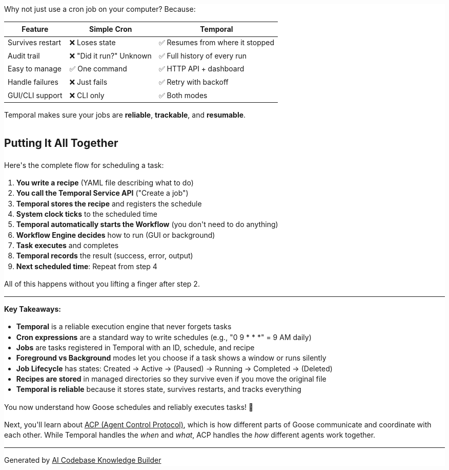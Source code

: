 Why not just use a cron job on your computer? Because:

| Feature | Simple Cron | Temporal |
|---------|-------------|----------|
| Survives restart | ❌ Loses state | ✅ Resumes from where it stopped |
| Audit trail | ❌ "Did it run?" Unknown | ✅ Full history of every run |
| Easy to manage | ✅ One command | ✅ HTTP API + dashboard |
| Handle failures | ❌ Just fails | ✅ Retry with backoff |
| GUI/CLI support | ❌ CLI only | ✅ Both modes |

Temporal makes sure your jobs are **reliable**, **trackable**, and **resumable**.

## Putting It All Together

Here's the complete flow for scheduling a task:

1. **You write a recipe** (YAML file describing what to do)
2. **You call the Temporal Service API** ("Create a job")
3. **Temporal stores the recipe** and registers the schedule
4. **System clock ticks** to the scheduled time
5. **Temporal automatically starts the Workflow** (you don't need to do anything)
6. **Workflow Engine decides** how to run (GUI or background)
7. **Task executes** and completes
8. **Temporal records** the result (success, error, output)
9. **Next scheduled time**: Repeat from step 4

All of this happens without you lifting a finger after step 2.

---

**Key Takeaways:**

- **Temporal** is a reliable execution engine that never forgets tasks
- **Cron expressions** are a standard way to write schedules (e.g., "0 9 * * *" = 9 AM daily)
- **Jobs** are tasks registered in Temporal with an ID, schedule, and recipe
- **Foreground vs Background** modes let you choose if a task shows a window or runs silently
- **Job Lifecycle** has states: Created → Active → (Paused) → Running → Completed → (Deleted)
- **Recipes are stored** in managed directories so they survive even if you move the original file
- **Temporal is reliable** because it stores state, survives restarts, and tracks everything

You now understand how Goose schedules and reliably executes tasks! 🪿

Next, you'll learn about [ACP (Agent Control Protocol)](04_acp__agent_control_protocol__.md), which is how different parts of Goose communicate and coordinate with each other. While Temporal handles the *when* and *what*, ACP handles the *how* different agents work together.

---

Generated by [AI Codebase Knowledge Builder](https://github.com/The-Pocket/Tutorial-Codebase-Knowledge)